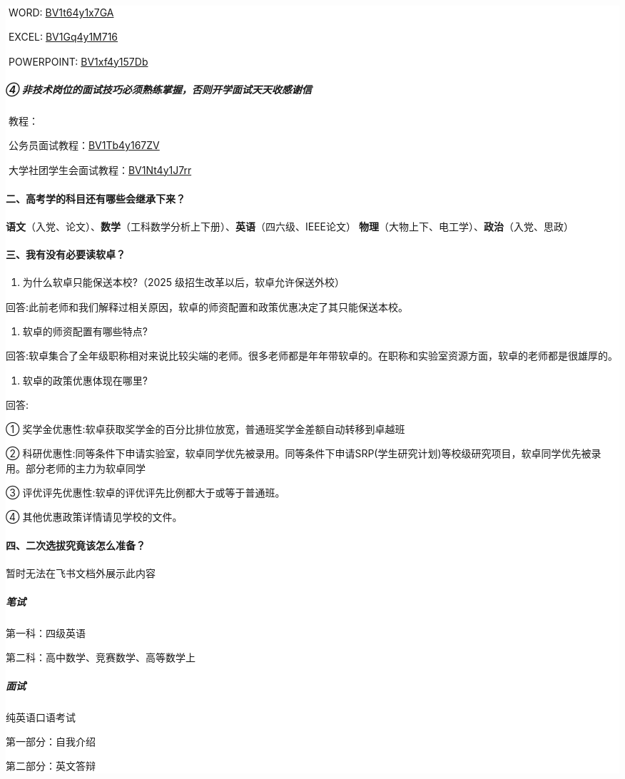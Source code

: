​        WORD: [BV1t64y1x7GA](https://www.bilibili.com/video/BV1t64y1x7GA/?spm_id_from=333.337.search-card.all.click&vd_source=da1f2d78d73dfaae6ddfbcfe8e4801d8)

​        EXCEL: [BV1Gq4y1M716](https://www.bilibili.com/video/BV1Gq4y1M716/?spm_id_from=333.337.search-card.all.click&vd_source=da1f2d78d73dfaae6ddfbcfe8e4801d8)

​        POWERPOINT: [BV1xf4y157Db](https://www.bilibili.com/video/BV1xf4y157Db/?spm_id_from=333.337.search-card.all.click&vd_source=da1f2d78d73dfaae6ddfbcfe8e4801d8)

##### ④ 非技术岗位的面试技巧必须熟练掌握，否则开学面试天天收感谢信

​        教程：

​        公务员面试教程：[BV1Tb4y167ZV](https://www.bilibili.com/video/BV1Tb4y167ZV/?spm_id_from=333.337.search-card.all.click&vd_source=da1f2d78d73dfaae6ddfbcfe8e4801d8)

​        大学社团学生会面试教程：[BV1Nt4y1J7rr](https://www.bilibili.com/video/BV1Nt4y1J7rr/?spm_id_from=333.337.search-card.all.click&vd_source=da1f2d78d73dfaae6ddfbcfe8e4801d8)

#### 二、高考学的科目还有哪些会继承下来？

**语文**（入党、论文）、**数学**（工科数学分析上下册）、**英语**（四六级、IEEE论文） **物理**（大物上下、电工学）、**政治**（入党、思政）

#### 三、我有没有必要读软卓？

1. 为什么软卓只能保送本校?（2025 级招生改革以后，软卓允许保送外校）

回答:此前老师和我们解释过相关原因，软卓的师资配置和政策优惠决定了其只能保送本校。

1. 软卓的师资配置有哪些特点?

回答:软卓集合了全年级职称相对来说比较尖端的老师。很多老师都是年年带软卓的。在职称和实验室资源方面，软卓的老师都是很雄厚的。

1. 软卓的政策优惠体现在哪里?

回答:

① 奖学金优惠性:软卓获取奖学金的百分比排位放宽，普通班奖学金差额自动转移到卓越班

② 科研优惠性:同等条件下申请实验室，软卓同学优先被录用。同等条件下申请SRP(学生研究计划)等校级研究项目，软卓同学优先被录用。部分老师的主力为软卓同学

③ 评优评先优惠性:软卓的评优评先比例都大于或等于普通班。

④ 其他优惠政策详情请见学校的文件。

#### 四、二次选拔究竟该怎么准备？

暂时无法在飞书文档外展示此内容

##### 笔试

第一科：四级英语

第二科：高中数学、竞赛数学、高等数学上

##### 面试

纯英语口语考试

第一部分：自我介绍

第二部分：英文答辩
